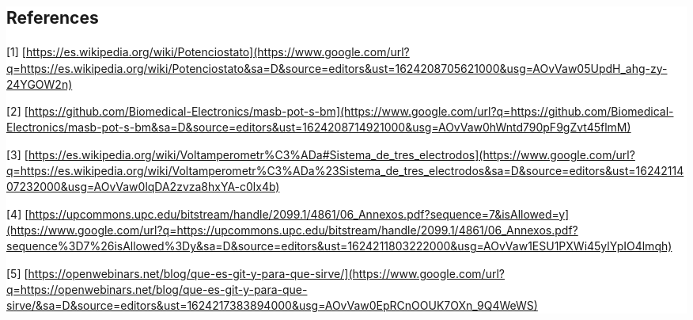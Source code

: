 ## References

[1] [https://es.wikipedia.org/wiki/Potenciostato](https://www.google.com/url?q=https://es.wikipedia.org/wiki/Potenciostato&sa=D&source=editors&ust=1624208705621000&usg=AOvVaw05UpdH_ahg-zy-24YGOW2n)

[2] [https://github.com/Biomedical-Electronics/masb-pot-s-bm](https://www.google.com/url?q=https://github.com/Biomedical-Electronics/masb-pot-s-bm&sa=D&source=editors&ust=1624208714921000&usg=AOvVaw0hWntd790pF9gZvt45flmM)

[3] [https://es.wikipedia.org/wiki/Voltamperometr%C3%ADa#Sistema_de_tres_electrodos](https://www.google.com/url?q=https://es.wikipedia.org/wiki/Voltamperometr%C3%ADa%23Sistema_de_tres_electrodos&sa=D&source=editors&ust=1624211407232000&usg=AOvVaw0lqDA2zvza8hxYA-c0lx4b)

[4] [https://upcommons.upc.edu/bitstream/handle/2099.1/4861/06_Annexos.pdf?sequence=7&isAllowed=y](https://www.google.com/url?q=https://upcommons.upc.edu/bitstream/handle/2099.1/4861/06_Annexos.pdf?sequence%3D7%26isAllowed%3Dy&sa=D&source=editors&ust=1624211803222000&usg=AOvVaw1ESU1PXWi45ylYpIO4lmqh)

[5] [https://openwebinars.net/blog/que-es-git-y-para-que-sirve/](https://www.google.com/url?q=https://openwebinars.net/blog/que-es-git-y-para-que-sirve/&sa=D&source=editors&ust=1624217383894000&usg=AOvVaw0EpRCnOOUK7OXn_9Q4WeWS)
